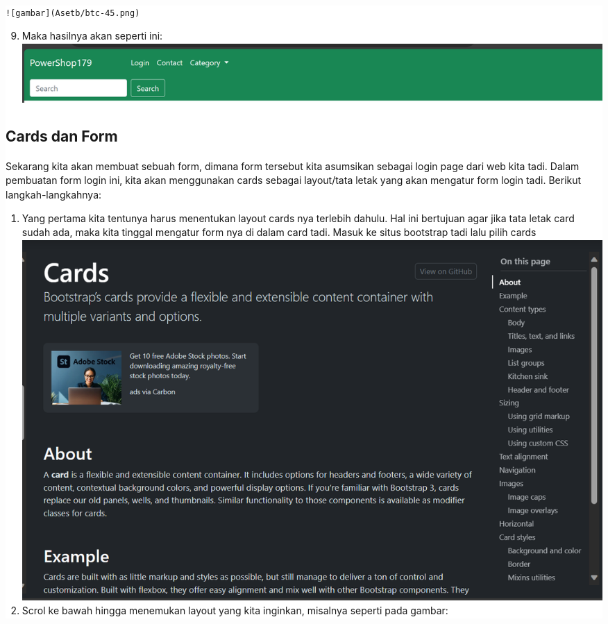 	![gambar](Asetb/btc-45.png)
9. Maka hasilnya akan seperti ini:
	![gambar](Asetb/btc-46.png)
## Cards dan Form
Sekarang kita akan membuat sebuah form, dimana form tersebut kita asumsikan sebagai login page dari web kita tadi. Dalam pembuatan form login ini, kita akan menggunakan cards sebagai layout/tata letak yang akan mengatur form login tadi. Berikut langkah-langkahnya:

1. Yang pertama kita tentunya harus menentukan layout cards nya terlebih dahulu. Hal ini bertujuan agar jika tata letak card sudah ada, maka kita tinggal mengatur form nya di dalam card tadi. Masuk ke situs bootstrap tadi lalu pilih cards
	![gambar](Asetb/btc-47.png)
2. Scrol ke bawah hingga menemukan layout yang kita inginkan, misalnya seperti pada gambar:
